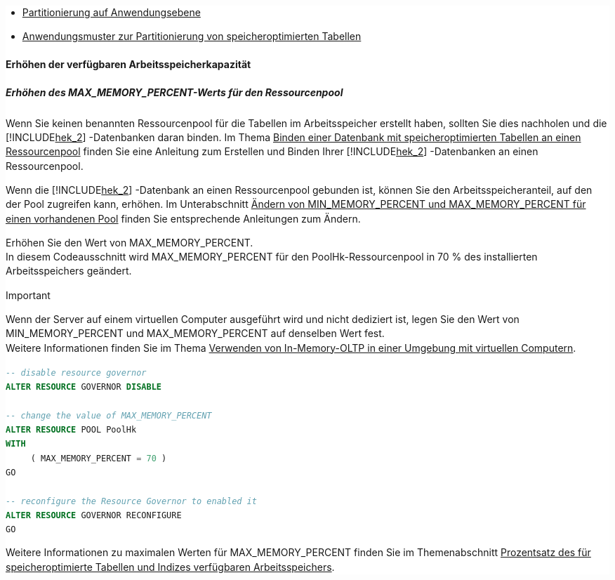 -   [Partitionierung auf Anwendungsebene](../../relational-databases/in-memory-oltp/application-level-partitioning.md)  
  
-   [Anwendungsmuster zur Partitionierung von speicheroptimierten Tabellen](../../relational-databases/in-memory-oltp/application-pattern-for-partitioning-memory-optimized-tables.md)  
  
#### <a name="increase-available-memory"></a>Erhöhen der verfügbaren Arbeitsspeicherkapazität  
  
##### <a name="increase-value-of-max_memory_percent-on-the-resource-pool"></a>Erhöhen des MAX_MEMORY_PERCENT-Werts für den Ressourcenpool  
 Wenn Sie keinen benannten Ressourcenpool für die Tabellen im Arbeitsspeicher erstellt haben, sollten Sie dies nachholen und die [!INCLUDE[hek_2](../../includes/hek-2-md.md)] -Datenbanken daran binden. Im Thema [Binden einer Datenbank mit speicheroptimierten Tabellen an einen Ressourcenpool](../../relational-databases/in-memory-oltp/bind-a-database-with-memory-optimized-tables-to-a-resource-pool.md) finden Sie eine Anleitung zum Erstellen und Binden Ihrer [!INCLUDE[hek_2](../../includes/hek-2-md.md)] -Datenbanken an einen Ressourcenpool.  
  
 Wenn die [!INCLUDE[hek_2](../../includes/hek-2-md.md)] -Datenbank an einen Ressourcenpool gebunden ist, können Sie den Arbeitsspeicheranteil, auf den der Pool zugreifen kann, erhöhen. Im Unterabschnitt [Ändern von MIN_MEMORY_PERCENT und MAX_MEMORY_PERCENT für einen vorhandenen Pool](../../relational-databases/in-memory-oltp/bind-a-database-with-memory-optimized-tables-to-a-resource-pool.md#bkmk_ChangeAllocation) finden Sie entsprechende Anleitungen zum Ändern.  
  
 Erhöhen Sie den Wert von MAX_MEMORY_PERCENT.   
In diesem Codeausschnitt wird MAX_MEMORY_PERCENT für den PoolHk-Ressourcenpool in 70 % des installierten Arbeitsspeichers geändert.  
  
> [!IMPORTANT]  
>  Wenn der Server auf einem virtuellen Computer ausgeführt wird und nicht dediziert ist, legen Sie den Wert von MIN_MEMORY_PERCENT und MAX_MEMORY_PERCENT auf denselben Wert fest.   
> Weitere Informationen finden Sie im Thema [Verwenden von In-Memory-OLTP in einer Umgebung mit virtuellen Computern](#bkmk_VMs).  
  
```sql  
-- disable resource governor  
ALTER RESOURCE GOVERNOR DISABLE  
  
-- change the value of MAX_MEMORY_PERCENT  
ALTER RESOURCE POOL PoolHk  
WITH  
     ( MAX_MEMORY_PERCENT = 70 )  
GO  
  
-- reconfigure the Resource Governor to enabled it
ALTER RESOURCE GOVERNOR RECONFIGURE  
GO  
```  
  
 Weitere Informationen zu maximalen Werten für MAX_MEMORY_PERCENT finden Sie im Themenabschnitt [Prozentsatz des für speicheroptimierte Tabellen und Indizes verfügbaren Arbeitsspeichers](../../relational-databases/in-memory-oltp/bind-a-database-with-memory-optimized-tables-to-a-resource-pool.md#bkmk_PercentAvailable).  
  